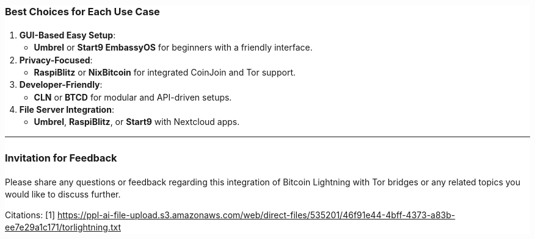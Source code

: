 
### **Best Choices for Each Use Case**
1. **GUI-Based Easy Setup**:  
   - **Umbrel** or **Start9 EmbassyOS** for beginners with a friendly interface.
2. **Privacy-Focused**:  
   - **RaspiBlitz** or **NixBitcoin** for integrated CoinJoin and Tor support.
3. **Developer-Friendly**:  
   - **CLN** or **BTCD** for modular and API-driven setups.
4. **File Server Integration**:  
   - **Umbrel**, **RaspiBlitz**, or **Start9** with Nextcloud apps.


---

### Invitation for Feedback
Please share any questions or feedback regarding this integration of Bitcoin Lightning with Tor bridges or any related topics you would like to discuss further.

Citations:
[1] https://ppl-ai-file-upload.s3.amazonaws.com/web/direct-files/535201/46f91e44-4bff-4373-a83b-ee7e29a1c171/torlightning.txt